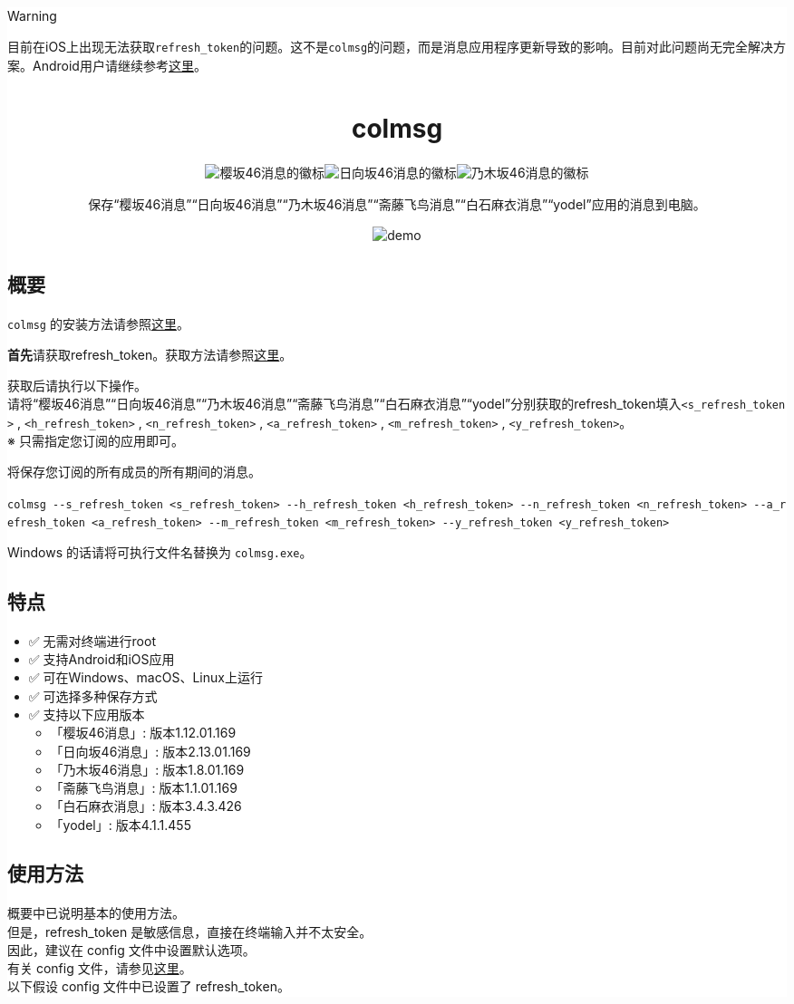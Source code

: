 > [!WARNING]
> 目前在iOS上出现无法获取`refresh_token`的问题。这不是`colmsg`的问题，而是消息应用程序更新导致的影响。目前对此问题尚无完全解决方案。Android用户请继续参考[这里](https://github.com/proshunsuke/colmsg/blob/main/doc/how_to_get_refresh_token.md#android%E3%82%A2%E3%83%97%E3%83%AA%E3%81%AE%E5%A0%B4%E5%90%88)。

<div align="center">
  <h1><strong>colmsg</strong></h1>
  <img src="https://user-images.githubusercontent.com/3148511/158018437-09822a33-8767-4e03-ba90-e0f69594c493.jpeg" width="32px" alt="樱坂46消息的徽标"><img src="https://user-images.githubusercontent.com/3148511/158018441-dd7cb9eb-bf31-4938-830d-1ef293a2afba.jpg" width="32px" alt="日向坂46消息的徽标"><img src="https://user-images.githubusercontent.com/3148511/158018442-ae54e926-760d-4b47-b0a0-7255485e1f28.jpg" width="32px" alt="乃木坂46消息的徽标">

  保存“樱坂46消息”“日向坂46消息”“乃木坂46消息”“斋藤飞鸟消息”“白石麻衣消息”“yodel”应用的消息到电脑。

  ![demo](https://user-images.githubusercontent.com/3148511/158026220-90735546-2401-40ca-a9e6-89d2176ad3b4.gif)
</div>

## 概要

`colmsg` 的安装方法请参照[这里](#インストール)。

**首先**请获取refresh_token。获取方法请参照[这里](https://raw.githubusercontent.com/proshunsuke/colmsg/main/doc/how_to_get_refresh_token.md)。

获取后请执行以下操作。  
请将“樱坂46消息”“日向坂46消息”“乃木坂46消息”“斋藤飞鸟消息”“白石麻衣消息”“yodel”分别获取的refresh_token填入`<s_refresh_token>` , `<h_refresh_token>` , `<n_refresh_token>` , `<a_refresh_token>` , `<m_refresh_token>` , `<y_refresh_token>`。  
※ 只需指定您订阅的应用即可。

将保存您订阅的所有成员的所有期间的消息。  

```shell script
colmsg --s_refresh_token <s_refresh_token> --h_refresh_token <h_refresh_token> --n_refresh_token <n_refresh_token> --a_refresh_token <a_refresh_token> --m_refresh_token <m_refresh_token> --y_refresh_token <y_refresh_token>
```
Windows 的话请将可执行文件名替换为 `colmsg.exe`。

## 特点

* ✅ 无需对终端进行root
* ✅ 支持Android和iOS应用
* ✅ 可在Windows、macOS、Linux上运行
* ✅ 可选择多种保存方式
* ✅ 支持以下应用版本
  * 「樱坂46消息」: 版本1.12.01.169
  * 「日向坂46消息」: 版本2.13.01.169
  * 「乃木坂46消息」: 版本1.8.01.169
  * 「斋藤飞鸟消息」: 版本1.1.01.169
  * 「白石麻衣消息」: 版本3.4.3.426
  * 「yodel」: 版本4.1.1.455

## 使用方法

概要中已说明基本的使用方法。  
但是，refresh_token 是敏感信息，直接在终端输入并不太安全。  
因此，建议在 config 文件中设置默认选项。  
有关 config 文件，请参见[这里](#config文件)。  
以下假设 config 文件中已设置了 refresh_token。
